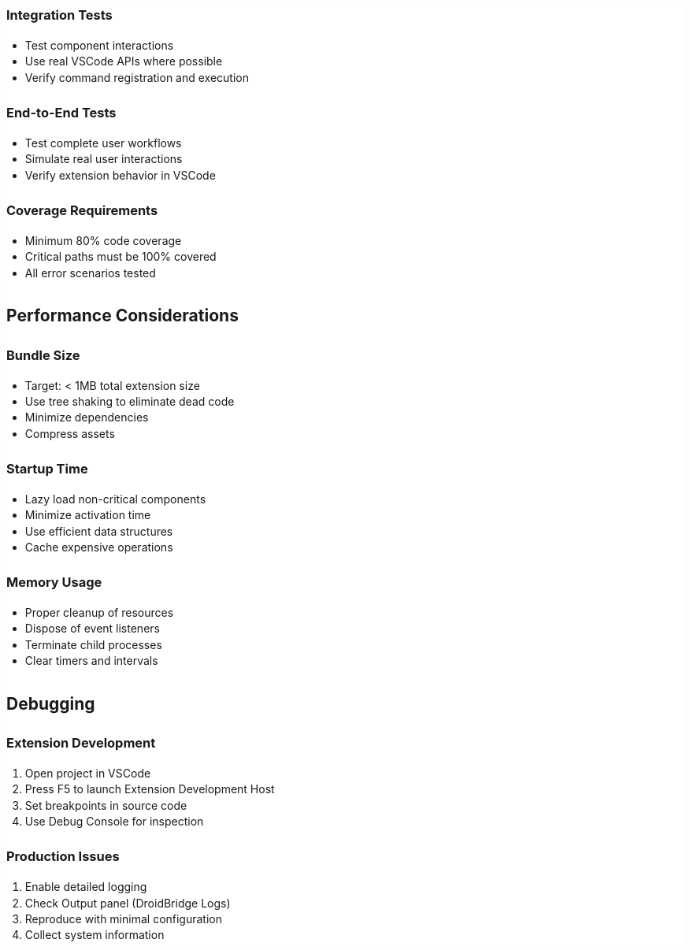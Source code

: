 ### Integration Tests
- Test component interactions
- Use real VSCode APIs where possible
- Verify command registration and execution

### End-to-End Tests
- Test complete user workflows
- Simulate real user interactions
- Verify extension behavior in VSCode

### Coverage Requirements
- Minimum 80% code coverage
- Critical paths must be 100% covered
- All error scenarios tested

## Performance Considerations

### Bundle Size
- Target: < 1MB total extension size
- Use tree shaking to eliminate dead code
- Minimize dependencies
- Compress assets

### Startup Time
- Lazy load non-critical components
- Minimize activation time
- Use efficient data structures
- Cache expensive operations

### Memory Usage
- Proper cleanup of resources
- Dispose of event listeners
- Terminate child processes
- Clear timers and intervals

## Debugging

### Extension Development
1. Open project in VSCode
2. Press F5 to launch Extension Development Host
3. Set breakpoints in source code
4. Use Debug Console for inspection

### Production Issues
1. Enable detailed logging
2. Check Output panel (DroidBridge Logs)
3. Reproduce with minimal configuration
4. Collect system information
